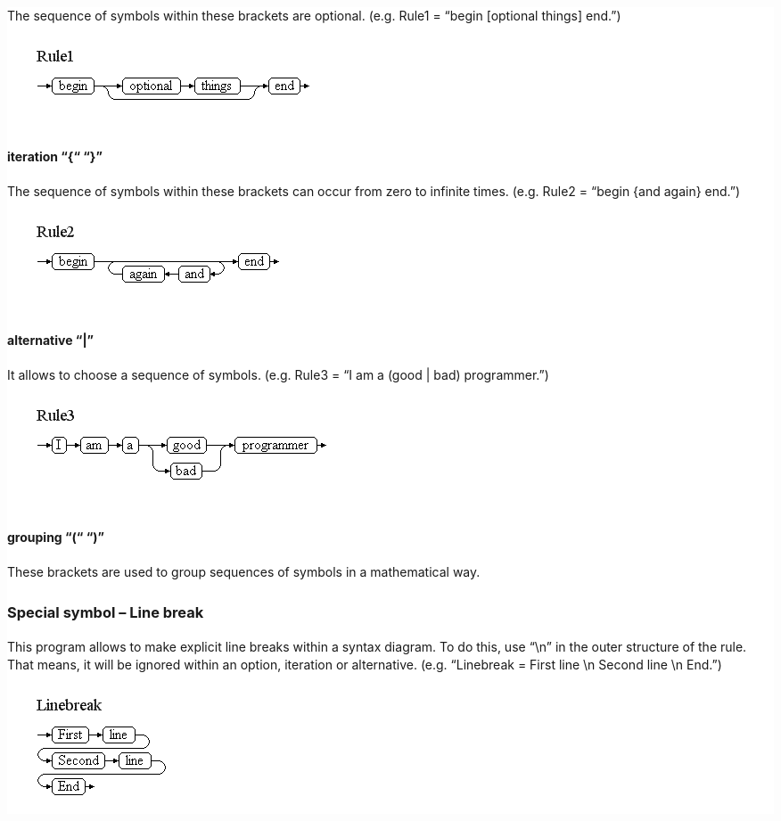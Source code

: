 The sequence of symbols within these brackets are optional.
(e.g. Rule1 = “begin [optional things] end.”) 

![Simple example](./imgs/Rule1.GIF)

#### iteration “{“ “}”

The sequence of symbols within these brackets can occur from zero to infinite times.
(e.g. Rule2 = “begin {and again} end.”) 

![Simple example](./imgs/Rule2.GIF)

#### alternative “|”

It allows to choose a sequence of symbols.
(e.g. Rule3 = “I am a (good | bad) programmer.”) 

![Simple example](./imgs/Rule3.GIF)

#### grouping “(“ “)”

These brackets are used to group sequences of symbols in a mathematical way.


### Special symbol – Line break

This program allows to make explicit line breaks within a syntax diagram. To do this, use “\n” in the outer structure of the rule. That means, it will be ignored within an option, iteration or alternative.
(e.g. “Linebreak = First line \n Second line \n End.”) 

![Simple example](./imgs/Linebreak.GIF)


[contributors-shield]: https://img.shields.io/github/contributors/MordragT/ebnf-visualizer.svg?style=for-the-badge
[contributors-url]: https://github.com/MordragT/ebnf-visualizer/graphs/contributors
[forks-shield]: https://img.shields.io/github/forks/MordragT/ebnf-visualizer.svg?style=for-the-badge
[forks-url]: https://github.com/MordragT/ebnf-visualizer/network/members
[stars-shield]: https://img.shields.io/github/stars/MordragT/ebnf-visualizer.svg?style=for-the-badge
[stars-url]: https://github.com/MordragT/ebnf-visualizer/stargazers
[issues-shield]: https://img.shields.io/github/issues/MordragT/ebnf-visualizer.svg?style=for-the-badge
[issues-url]: https://github.com/MordragT/ebnf-visualizer/issues
[license-shield]: https://img.shields.io/github/license/MordragT/ebnf-visualizer.svg?style=for-the-badge
[license-url]: https://github.com/MordragT/ebnf-visualizer/blob/master/LICENSE.txt